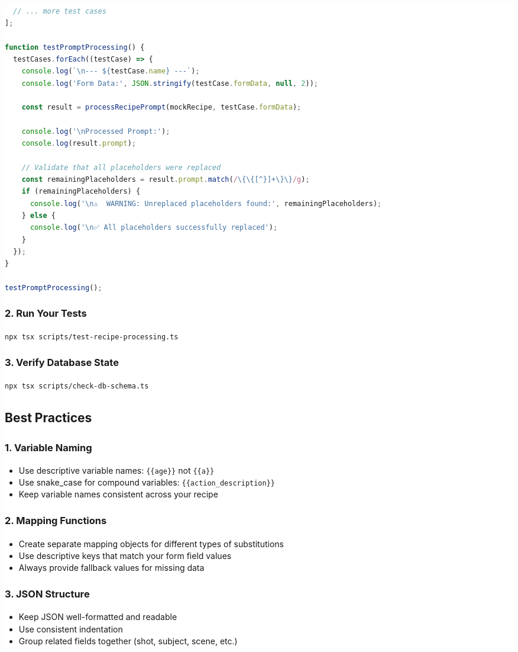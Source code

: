 ```typescript
  // ... more test cases
];

function testPromptProcessing() {
  testCases.forEach((testCase) => {
    console.log(`\n--- ${testCase.name} ---`);
    console.log('Form Data:', JSON.stringify(testCase.formData, null, 2));
    
    const result = processRecipePrompt(mockRecipe, testCase.formData);
    
    console.log('\nProcessed Prompt:');
    console.log(result.prompt);
    
    // Validate that all placeholders were replaced
    const remainingPlaceholders = result.prompt.match(/\{\{[^}]+\}\}/g);
    if (remainingPlaceholders) {
      console.log('\n⚠️  WARNING: Unreplaced placeholders found:', remainingPlaceholders);
    } else {
      console.log('\n✅ All placeholders successfully replaced');
    }
  });
}

testPromptProcessing();
```

### 2. Run Your Tests
```bash
npx tsx scripts/test-recipe-processing.ts
```

### 3. Verify Database State
```bash
npx tsx scripts/check-db-schema.ts
```

## Best Practices

### 1. Variable Naming
- Use descriptive variable names: `{{age}}` not `{{a}}`
- Use snake_case for compound variables: `{{action_description}}`
- Keep variable names consistent across your recipe

### 2. Mapping Functions
- Create separate mapping objects for different types of substitutions
- Use descriptive keys that match your form field values
- Always provide fallback values for missing data

### 3. JSON Structure
- Keep JSON well-formatted and readable
- Use consistent indentation
- Group related fields together (shot, subject, scene, etc.)
